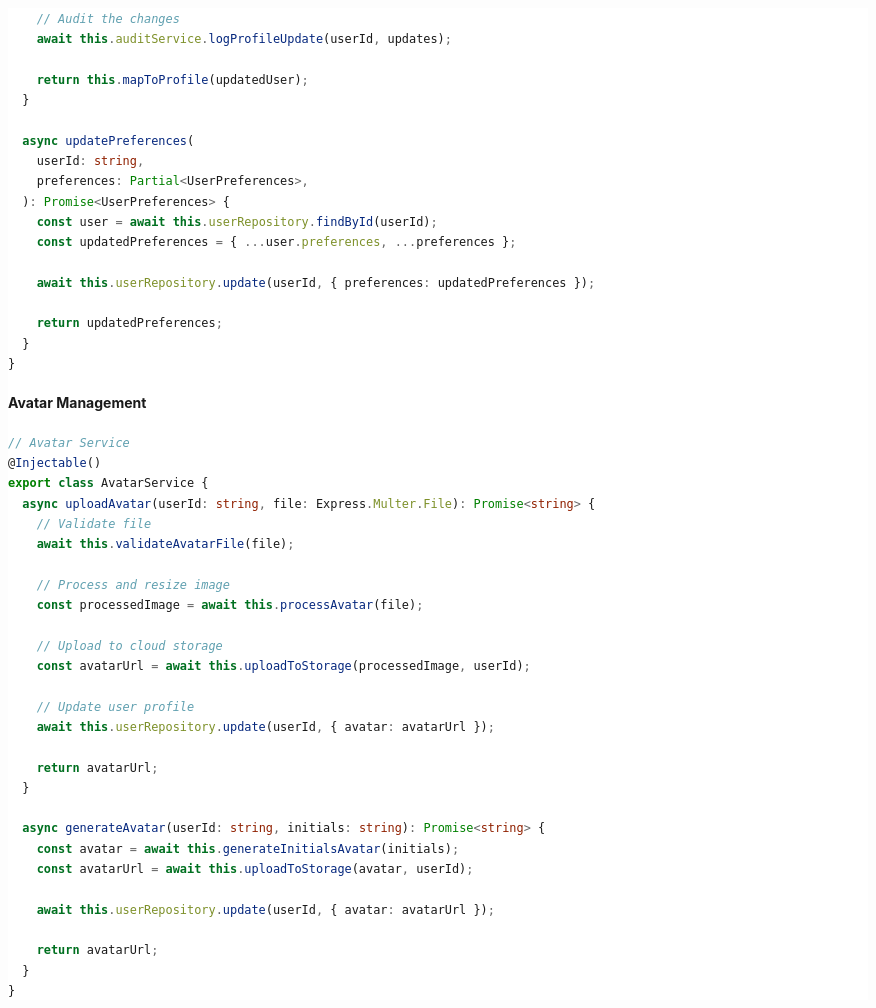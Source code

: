 ```typescript
    // Audit the changes
    await this.auditService.logProfileUpdate(userId, updates);

    return this.mapToProfile(updatedUser);
  }

  async updatePreferences(
    userId: string,
    preferences: Partial<UserPreferences>,
  ): Promise<UserPreferences> {
    const user = await this.userRepository.findById(userId);
    const updatedPreferences = { ...user.preferences, ...preferences };

    await this.userRepository.update(userId, { preferences: updatedPreferences });

    return updatedPreferences;
  }
}
```

#### **Avatar Management**

```typescript
// Avatar Service
@Injectable()
export class AvatarService {
  async uploadAvatar(userId: string, file: Express.Multer.File): Promise<string> {
    // Validate file
    await this.validateAvatarFile(file);

    // Process and resize image
    const processedImage = await this.processAvatar(file);

    // Upload to cloud storage
    const avatarUrl = await this.uploadToStorage(processedImage, userId);

    // Update user profile
    await this.userRepository.update(userId, { avatar: avatarUrl });

    return avatarUrl;
  }

  async generateAvatar(userId: string, initials: string): Promise<string> {
    const avatar = await this.generateInitialsAvatar(initials);
    const avatarUrl = await this.uploadToStorage(avatar, userId);

    await this.userRepository.update(userId, { avatar: avatarUrl });

    return avatarUrl;
  }
}
```
